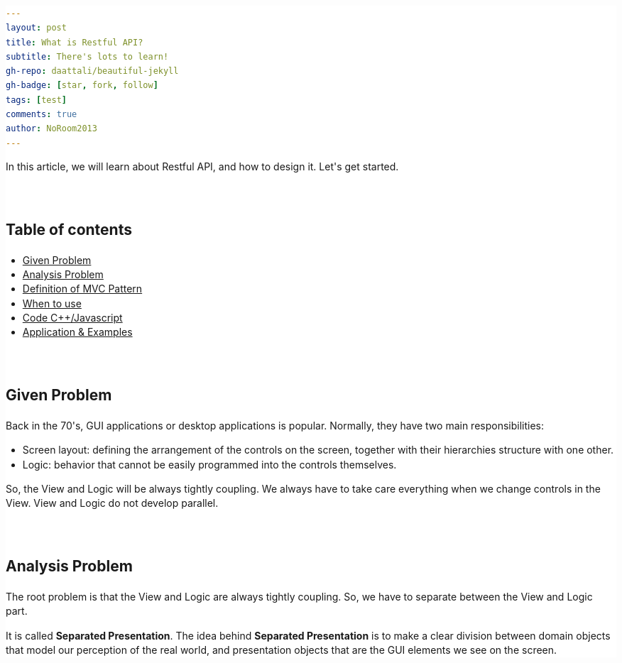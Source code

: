```yaml
---
layout: post
title: What is Restful API?
subtitle: There's lots to learn!
gh-repo: daattali/beautiful-jekyll
gh-badge: [star, fork, follow]
tags: [test]
comments: true
author: NoRoom2013
---
```


In this article, we will learn about Restful API, and how to design it.
Let's get started.

<br>

## Table of contents

- [Given Problem](#given-problem)
- [Analysis Problem](#analysis-problem)
- [Definition of MVC Pattern](#definition-of-mvc-pattern)
- [When to use](#when-to-use)
- [Code C++/Javascript](#code-C++/Javascript)
- [Application & Examples](#application-&-examples)

<br>

## Given Problem

Back in the 70's, GUI applications or desktop applications is popular. Normally, they have two main responsibilities:

- Screen layout: defining the arrangement of the controls on the screen, together with their hierarchies structure with
  one other.
- Logic: behavior that cannot be easily programmed into the controls themselves.

So, the View and Logic will be always tightly coupling. We always have to take care everything when we change controls
in the View. View and Logic do not develop parallel.

<br>

## Analysis Problem

The root problem is that the View and Logic are always tightly coupling. So, we have to separate between the View and
Logic part.

It is called **Separated Presentation**. The idea behind **Separated Presentation** is to make a clear division between
domain objects that model our perception of the real world, and presentation objects that are the GUI elements we see on
the screen.
